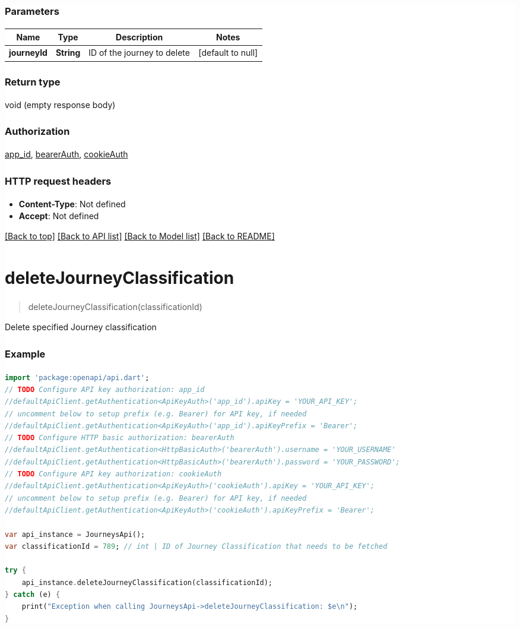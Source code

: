 ### Parameters

Name | Type | Description  | Notes
------------- | ------------- | ------------- | -------------
 **journeyId** | **String**| ID of the journey to delete | [default to null]

### Return type

void (empty response body)

### Authorization

[app_id](../README.md#app_id), [bearerAuth](../README.md#bearerAuth), [cookieAuth](../README.md#cookieAuth)

### HTTP request headers

 - **Content-Type**: Not defined
 - **Accept**: Not defined

[[Back to top]](#) [[Back to API list]](../README.md#documentation-for-api-endpoints) [[Back to Model list]](../README.md#documentation-for-models) [[Back to README]](../README.md)

# **deleteJourneyClassification**
> deleteJourneyClassification(classificationId)

Delete specified Journey classification

### Example 
```dart
import 'package:openapi/api.dart';
// TODO Configure API key authorization: app_id
//defaultApiClient.getAuthentication<ApiKeyAuth>('app_id').apiKey = 'YOUR_API_KEY';
// uncomment below to setup prefix (e.g. Bearer) for API key, if needed
//defaultApiClient.getAuthentication<ApiKeyAuth>('app_id').apiKeyPrefix = 'Bearer';
// TODO Configure HTTP basic authorization: bearerAuth
//defaultApiClient.getAuthentication<HttpBasicAuth>('bearerAuth').username = 'YOUR_USERNAME'
//defaultApiClient.getAuthentication<HttpBasicAuth>('bearerAuth').password = 'YOUR_PASSWORD';
// TODO Configure API key authorization: cookieAuth
//defaultApiClient.getAuthentication<ApiKeyAuth>('cookieAuth').apiKey = 'YOUR_API_KEY';
// uncomment below to setup prefix (e.g. Bearer) for API key, if needed
//defaultApiClient.getAuthentication<ApiKeyAuth>('cookieAuth').apiKeyPrefix = 'Bearer';

var api_instance = JourneysApi();
var classificationId = 789; // int | ID of Journey Classification that needs to be fetched

try { 
    api_instance.deleteJourneyClassification(classificationId);
} catch (e) {
    print("Exception when calling JourneysApi->deleteJourneyClassification: $e\n");
}
```
